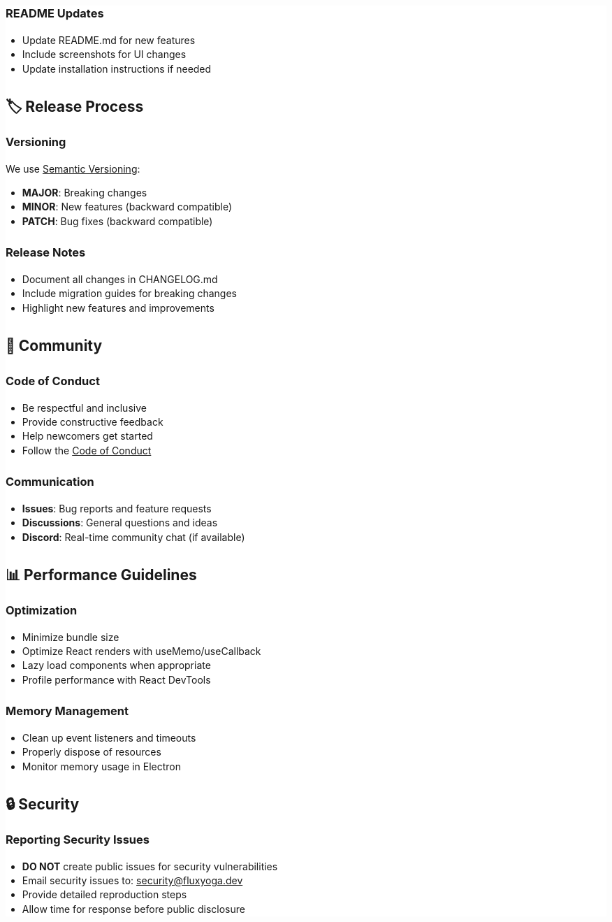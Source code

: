 ### README Updates
- Update README.md for new features
- Include screenshots for UI changes
- Update installation instructions if needed

## 🏷️ Release Process

### Versioning
We use [Semantic Versioning](https://semver.org/):
- **MAJOR**: Breaking changes
- **MINOR**: New features (backward compatible)
- **PATCH**: Bug fixes (backward compatible)

### Release Notes
- Document all changes in CHANGELOG.md
- Include migration guides for breaking changes
- Highlight new features and improvements

## 🤝 Community

### Code of Conduct
- Be respectful and inclusive
- Provide constructive feedback
- Help newcomers get started
- Follow the [Code of Conduct](CODE_OF_CONDUCT.md)

### Communication
- **Issues**: Bug reports and feature requests
- **Discussions**: General questions and ideas
- **Discord**: Real-time community chat (if available)

## 📊 Performance Guidelines

### Optimization
- Minimize bundle size
- Optimize React renders with useMemo/useCallback
- Lazy load components when appropriate
- Profile performance with React DevTools

### Memory Management
- Clean up event listeners and timeouts
- Properly dispose of resources
- Monitor memory usage in Electron

## 🔒 Security

### Reporting Security Issues
- **DO NOT** create public issues for security vulnerabilities
- Email security issues to: security@fluxyoga.dev
- Provide detailed reproduction steps
- Allow time for response before public disclosure
